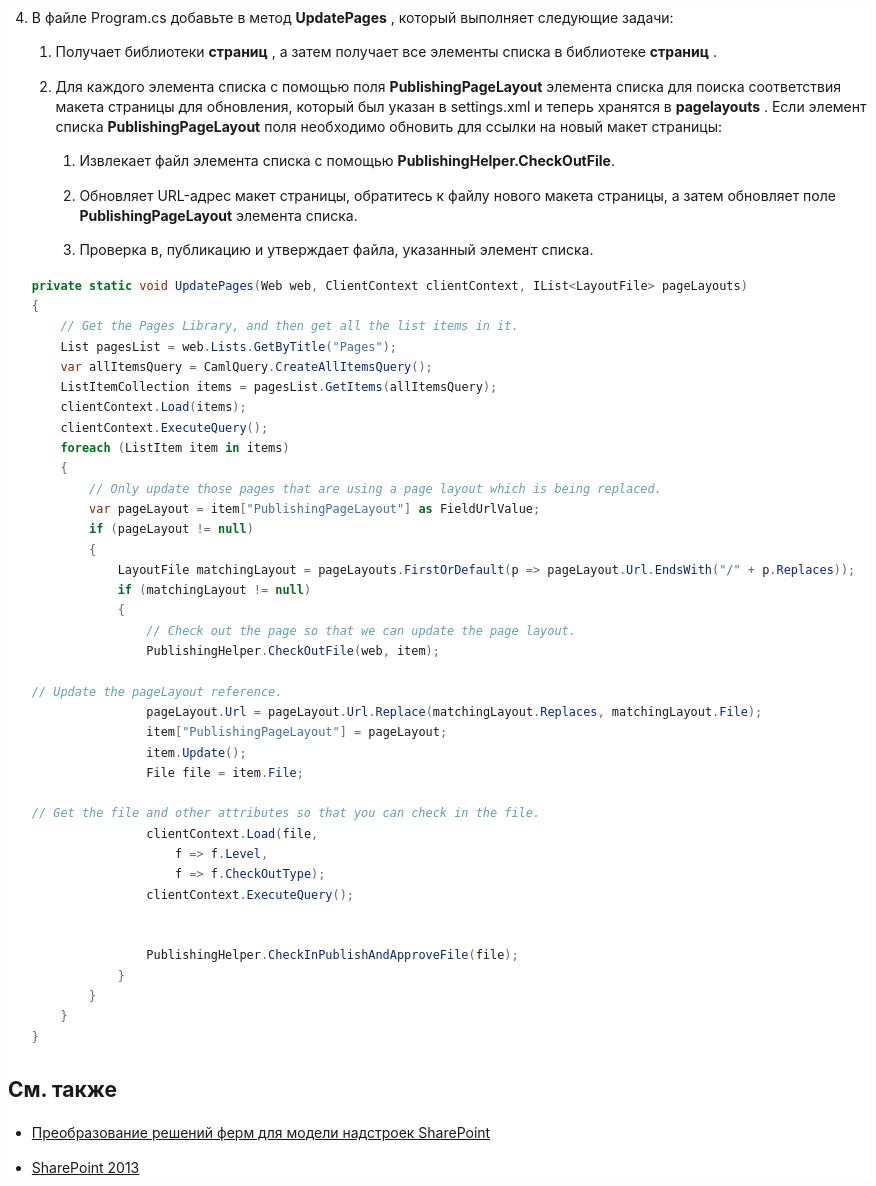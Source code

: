 4. В файле Program.cs добавьте в метод **UpdatePages** , который выполняет следующие задачи:
    
    1. Получает библиотеки **страниц** , а затем получает все элементы списка в библиотеке **страниц** .
    
    2. Для каждого элемента списка с помощью поля **PublishingPageLayout** элемента списка для поиска соответствия макета страницы для обновления, который был указан в settings.xml и теперь хранятся в **pagelayouts** . Если элемент списка **PublishingPageLayout** поля необходимо обновить для ссылки на новый макет страницы:
    
        1. Извлекает файл элемента списка с помощью **PublishingHelper.CheckOutFile**.
    
        2. Обновляет URL-адрес макет страницы, обратитесь к файлу нового макета страницы, а затем обновляет поле **PublishingPageLayout** элемента списка.
    
        3. Проверка в, публикацию и утверждает файла, указанный элемент списка.

    ```C#
    private static void UpdatePages(Web web, ClientContext clientContext, IList<LayoutFile> pageLayouts)
    {
        // Get the Pages Library, and then get all the list items in it.
        List pagesList = web.Lists.GetByTitle("Pages");
        var allItemsQuery = CamlQuery.CreateAllItemsQuery();
        ListItemCollection items = pagesList.GetItems(allItemsQuery);
        clientContext.Load(items);
        clientContext.ExecuteQuery();
        foreach (ListItem item in items)
        {
            // Only update those pages that are using a page layout which is being replaced.
            var pageLayout = item["PublishingPageLayout"] as FieldUrlValue;
            if (pageLayout != null)
            {
                LayoutFile matchingLayout = pageLayouts.FirstOrDefault(p => pageLayout.Url.EndsWith("/" + p.Replaces));
                if (matchingLayout != null)
                {
                    // Check out the page so that we can update the page layout. 
                    PublishingHelper.CheckOutFile(web, item);
    
    // Update the pageLayout reference.
                    pageLayout.Url = pageLayout.Url.Replace(matchingLayout.Replaces, matchingLayout.File);
                    item["PublishingPageLayout"] = pageLayout;
                    item.Update();
                    File file = item.File;
    
    // Get the file and other attributes so that you can check in the file.
                    clientContext.Load(file,
                        f => f.Level,
                        f => f.CheckOutType);
                    clientContext.ExecuteQuery();
    
    
                    PublishingHelper.CheckInPublishAndApproveFile(file);
                }
            }
        }
    }
    ```

## <a name="see-also"></a>См. также
<a name="bk_addresources"> </a>

- [Преобразование решений ферм для модели надстроек SharePoint](Transform-farm-solutions-to-the-SharePoint-app-model.md)
    
- [SharePoint 2013](https://msdn.microsoft.com/library/office/jj162979.aspx)
